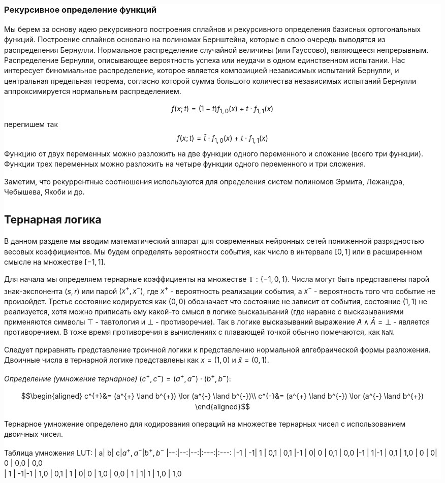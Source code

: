 ### Рекурсивное определение функций

Мы берем за основу идею рекурсивного построения сплайнов и рекурсивного определения базисных ортогональных функций. Построение сплайнов основано на полиномах Бернштейна, которые в свою очередь выводятся из распределения Бернулли. 
Нормальное распределение случайной величины (или Гауссово), являющееся непрерывным. Распределение Бернулли, описывающее вероятность успеха или неудачи в одном единственном испытании. Нас интересует биномиальное распределение, которое является композицией независимых испытаний Бернулли, и центральная предельная теорема, согласно которой сумма большого количества независимых испытаний Бернулли аппроксимируется нормальным распределением. 

$$f(x; t) = (1-t) f_{1,0}(x) + t \cdot f_{1,1}(x)$$
перепишем так
$$f(x; t) = \bar{t} \cdot f_{1,0}(x) + t \cdot f_{1,1}(x)$$
Функцию от двух переменных можно разложить на две функции одного переменного и сложение (всего три функции). Функции трех переменных можно разложить на четыре функции одного переменного и три сложения.

Заметим, что рекуррентные соотношения используются для определения систем полиномов Эрмита, Лежандра, Чебышева, Якоби и др. 

## Тернарная логика

В данном разделе мы вводим математический аппарат для современных нейронных сетей пониженной разрядностью весовых коэффициентов. Мы будем определять вероятности события, как число в интервале $[0,1]$ или в расширенном смысле на множестве $[-1,1]$. 

Для начала мы определяем тернарные коэффициенты на множестве $\mathbb{T}:\{-1,0,1\}$. Числа могут быть представлены парой знак-экспонента $(s, r)$ или парой $(x^{+}, x^{-})$, где $x^{+}$ - вероятность реализации события, а $x^{-}$ - вероятность того что событие не произойдет. Третье состояние кодируется как $(0,0)$ обозначает что состояние не зависит от события, состояние $(1,1)$ не реализуется, хотя можно приписать ему какой-то смысл в логике высказываний (где наравне с высказываниями применяются символы $\top$ - тавтология и $\bot$ - противоречие). Так в логике высказываний выражение $A\land\bar{A} = \bot$ - является противоречием. В тоже время противоречия в вычислениях с плавающей точкой обычно помечаются, как `NaN`.

Следует приравнять представление троичной логики к представлению нормальной алгебраической формы разложения. Двоичные числа в тернарной логике представлены как $x=(1,0)$ и $\bar{x}=(0,1)$.

*Определение (умножение тернарное)*
$(c^{+},c^{-}) = (a^{+}, a^{-})\cdot (b^{+}, b^{-})$:
```math
\begin{aligned}
 c^{+}&= (a^{+} \land b^{+}) \lor (a^{-} \land b^{-})\\
 c^{-}&= (a^{+} \land b^{-}) \lor (a^{-} \land b^{+})
\end{aligned}
```
Тернарное умножение определено для кодирования операций на множестве тернарных чисел с использованием двоичных чисел. 

Таблица умножения LUT:
| a| b| c|$a^{+},a^{-}$|$b^{+},b^{-}$
|--:|--:|--:|:---:|:---:
|-1 | -1| 1 | 0,1 | 0,1
|-1 |  0| 0 | 0,1 | 0,0
|-1 |  1|-1 | 0,1 | 1,0
| 0 |  0| 0 | 0,0 | 0,0  
| 1 | -1|-1 | 1,0 | 0,1
| 1 |  0| 0 | 1,0 | 0,0
| 1 |  1| 1 | 1,0 | 1,0


[^1]: "А.Н. Колмогоров, А.Г. Драгалин. Математическая логика. Введение в математическую логику."
[^2]: G. Cybenko. Approximation by superpositions of a sigmoidal function. Mathematics of Control, Signals, and Systems, 1989, 2 (4), pp.303-314. ⟨[10.1007/BF02551274](https://doi.org/10.1007/BF02551274)⟩.
[^3]: Kolmogorov A.N. On the representation of continuous functions of many variables by superposition of continuous functions of one variable and addition.Doklady Akademii Nauk SSSR 1957; 114(5): 953-956. 